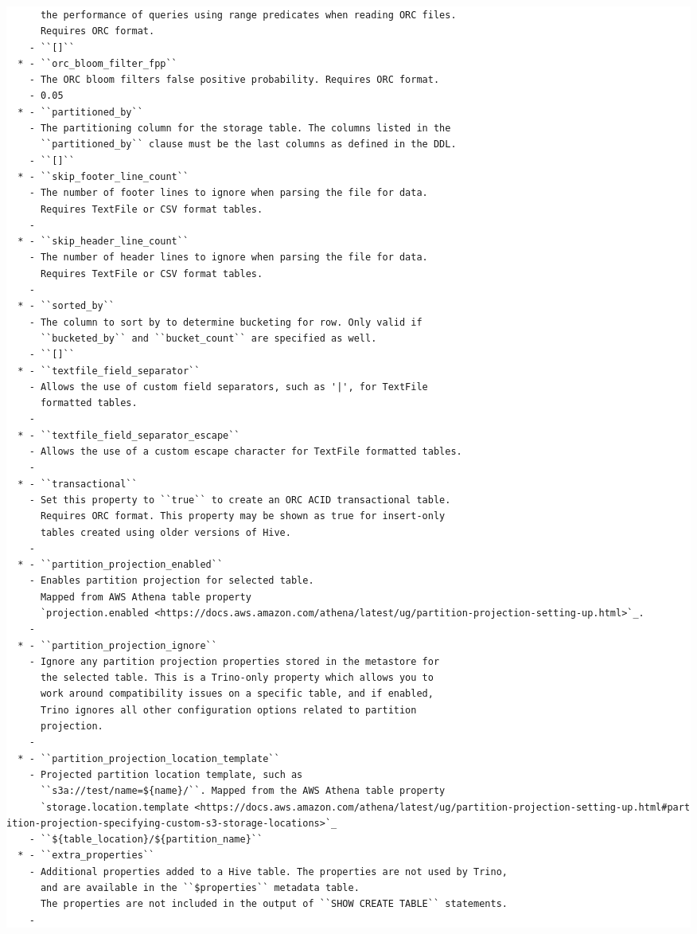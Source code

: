 ```{eval-rst}
      the performance of queries using range predicates when reading ORC files.
      Requires ORC format.
    - ``[]``
  * - ``orc_bloom_filter_fpp``
    - The ORC bloom filters false positive probability. Requires ORC format.
    - 0.05
  * - ``partitioned_by``
    - The partitioning column for the storage table. The columns listed in the
      ``partitioned_by`` clause must be the last columns as defined in the DDL.
    - ``[]``
  * - ``skip_footer_line_count``
    - The number of footer lines to ignore when parsing the file for data.
      Requires TextFile or CSV format tables.
    -
  * - ``skip_header_line_count``
    - The number of header lines to ignore when parsing the file for data.
      Requires TextFile or CSV format tables.
    -
  * - ``sorted_by``
    - The column to sort by to determine bucketing for row. Only valid if
      ``bucketed_by`` and ``bucket_count`` are specified as well.
    - ``[]``
  * - ``textfile_field_separator``
    - Allows the use of custom field separators, such as '|', for TextFile
      formatted tables.
    -
  * - ``textfile_field_separator_escape``
    - Allows the use of a custom escape character for TextFile formatted tables.
    -
  * - ``transactional``
    - Set this property to ``true`` to create an ORC ACID transactional table.
      Requires ORC format. This property may be shown as true for insert-only
      tables created using older versions of Hive.
    -
  * - ``partition_projection_enabled``
    - Enables partition projection for selected table.
      Mapped from AWS Athena table property
      `projection.enabled <https://docs.aws.amazon.com/athena/latest/ug/partition-projection-setting-up.html>`_.
    -
  * - ``partition_projection_ignore``
    - Ignore any partition projection properties stored in the metastore for
      the selected table. This is a Trino-only property which allows you to
      work around compatibility issues on a specific table, and if enabled,
      Trino ignores all other configuration options related to partition
      projection.
    -
  * - ``partition_projection_location_template``
    - Projected partition location template, such as
      ``s3a://test/name=${name}/``. Mapped from the AWS Athena table property
      `storage.location.template <https://docs.aws.amazon.com/athena/latest/ug/partition-projection-setting-up.html#partition-projection-specifying-custom-s3-storage-locations>`_
    - ``${table_location}/${partition_name}``
  * - ``extra_properties``
    - Additional properties added to a Hive table. The properties are not used by Trino,
      and are available in the ``$properties`` metadata table.
      The properties are not included in the output of ``SHOW CREATE TABLE`` statements.
    -
```
